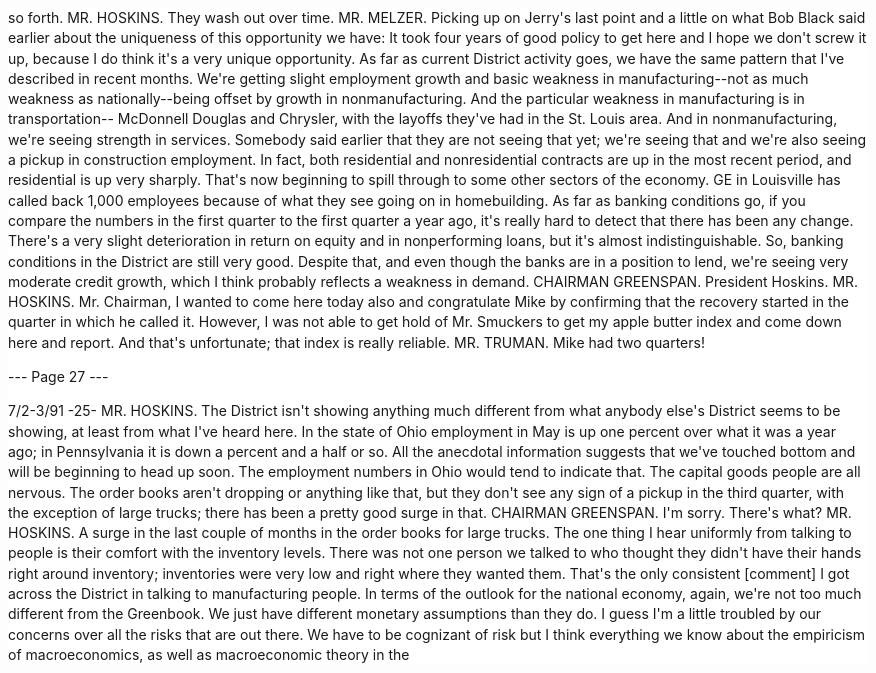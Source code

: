 so forth.
MR. HOSKINS. They wash out over time.
MR. MELZER. Picking up on Jerry's last point and a little on
what Bob Black said earlier about the uniqueness of this opportunity
we have: It took four years of good policy to get here and I hope we
don't screw it up, because I do think it's a very unique opportunity.
As far as current District activity goes, we have the same
pattern that I've described in recent months. We're getting slight
employment growth and basic weakness in manufacturing--not as much
weakness as nationally--being offset by growth in nonmanufacturing.
And the particular weakness in manufacturing is in transportation--
McDonnell Douglas and Chrysler, with the layoffs they've had in the
St. Louis area. And in nonmanufacturing, we're seeing strength in
services. Somebody said earlier that they are not seeing that yet;
we're seeing that and we're also seeing a pickup in construction
employment. In fact, both residential and nonresidential contracts
are up in the most recent period, and residential is up very sharply.
That's now beginning to spill through to some other sectors of the
economy. GE in Louisville has called back 1,000 employees because of
what they see going on in homebuilding.
As far as banking conditions go, if you compare the numbers
in the first quarter to the first quarter a year ago, it's really hard
to detect that there has been any change. There's a very slight
deterioration in return on equity and in nonperforming loans, but it's
almost indistinguishable. So, banking conditions in the District are
still very good. Despite that, and even though the banks are in a
position to lend, we're seeing very moderate credit growth, which I
think probably reflects a weakness in demand.
CHAIRMAN GREENSPAN. President Hoskins.
MR. HOSKINS. Mr. Chairman, I wanted to come here today also
and congratulate Mike by confirming that the recovery started in the
quarter in which he called it. However, I was not able to get hold of
Mr. Smuckers to get my apple butter index and come down here and
report. And that's unfortunate; that index is really reliable.
MR. TRUMAN. Mike had two quarters!

--- Page 27 ---

7/2-3/91 -25-
MR. HOSKINS. The District isn't showing anything much
different from what anybody else's District seems to be showing, at
least from what I've heard here. In the state of Ohio employment in
May is up one percent over what it was a year ago; in Pennsylvania it
is down a percent and a half or so. All the anecdotal information
suggests that we've touched bottom and will be beginning to head up
soon. The employment numbers in Ohio would tend to indicate that.
The capital goods people are all nervous. The order books aren't
dropping or anything like that, but they don't see any sign of a
pickup in the third quarter, with the exception of large trucks; there
has been a pretty good surge in that.
CHAIRMAN GREENSPAN. I'm sorry. There's what?
MR. HOSKINS. A surge in the last couple of months in the
order books for large trucks. The one thing I hear uniformly from
talking to people is their comfort with the inventory levels. There
was not one person we talked to who thought they didn't have their
hands right around inventory; inventories were very low and right
where they wanted them. That's the only consistent [comment] I got
across the District in talking to manufacturing people.
In terms of the outlook for the national economy, again,
we're not too much different from the Greenbook. We just have
different monetary assumptions than they do. I guess I'm a little
troubled by our concerns over all the risks that are out there. We
have to be cognizant of risk but I think everything we know about the
empiricism of macroeconomics, as well as macroeconomic theory in the